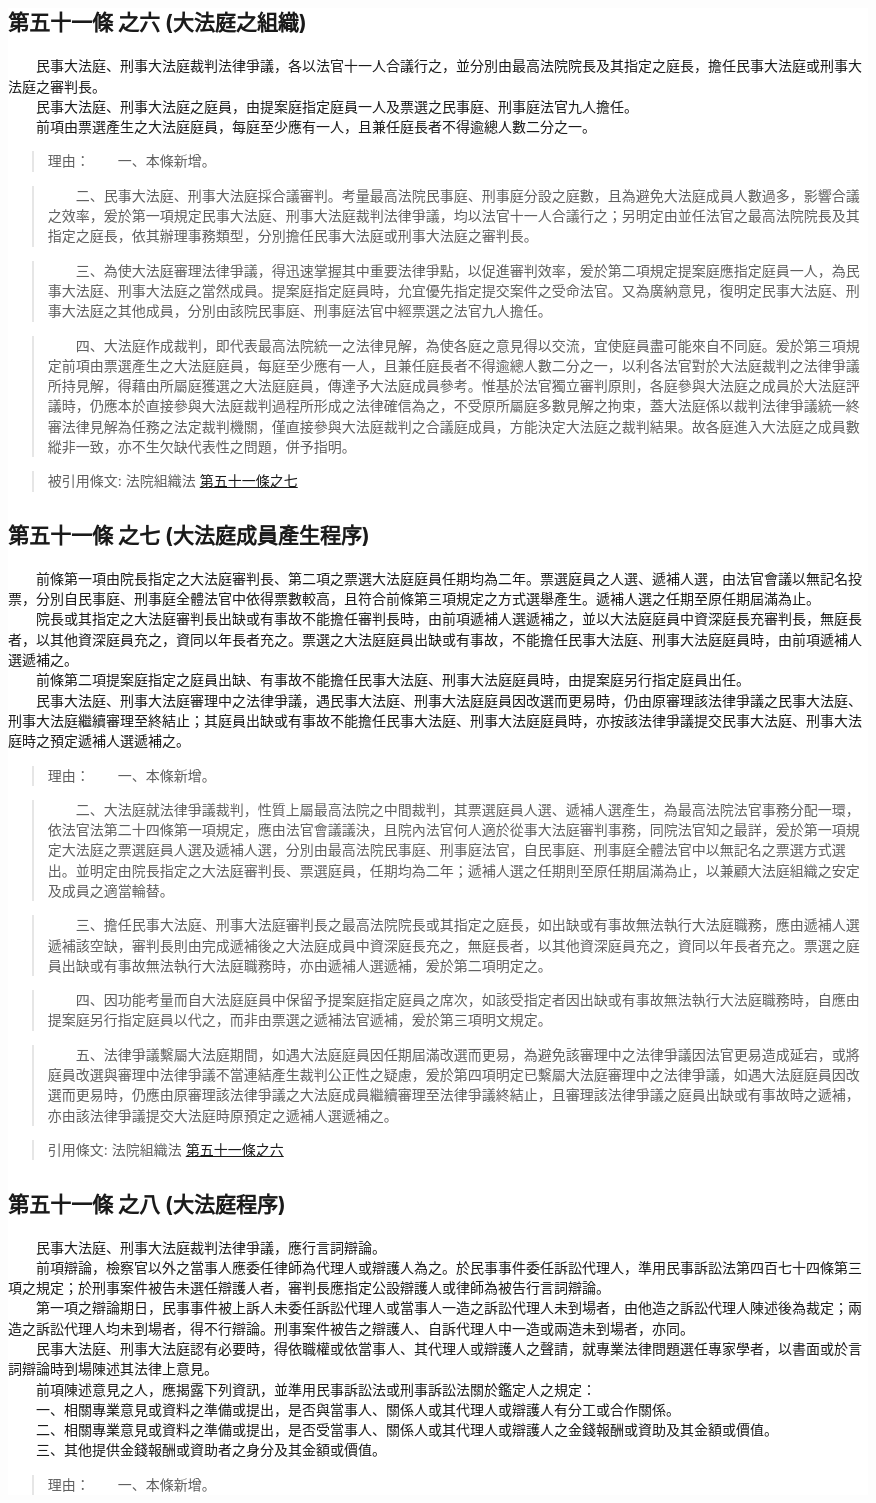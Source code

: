 

第五十一條 之六 (大法庭之組織)
------------------------------
　　民事大法庭、刑事大法庭裁判法律爭議，各以法官十一人合議行之，並分別由最高法院院長及其指定之庭長，擔任民事大法庭或刑事大法庭之審判長。  
　　民事大法庭、刑事大法庭之庭員，由提案庭指定庭員一人及票選之民事庭、刑事庭法官九人擔任。  
　　前項由票選產生之大法庭庭員，每庭至少應有一人，且兼任庭長者不得逾總人數二分之一。  
> 理由：　　一、本條新增。

> 　　二、民事大法庭、刑事大法庭採合議審判。考量最高法院民事庭、刑事庭分設之庭數，且為避免大法庭成員人數過多，影響合議之效率，爰於第一項規定民事大法庭、刑事大法庭裁判法律爭議，均以法官十一人合議行之；另明定由並任法官之最高法院院長及其指定之庭長，依其辦理事務類型，分別擔任民事大法庭或刑事大法庭之審判長。

> 　　三、為使大法庭審理法律爭議，得迅速掌握其中重要法律爭點，以促進審判效率，爰於第二項規定提案庭應指定庭員一人，為民事大法庭、刑事大法庭之當然成員。提案庭指定庭員時，允宜優先指定提交案件之受命法官。又為廣納意見，復明定民事大法庭、刑事大法庭之其他成員，分別由該院民事庭、刑事庭法官中經票選之法官九人擔任。

> 　　四、大法庭作成裁判，即代表最高法院統一之法律見解，為使各庭之意見得以交流，宜使庭員盡可能來自不同庭。爰於第三項規定前項由票選產生之大法庭庭員，每庭至少應有一人，且兼任庭長者不得逾總人數二分之一，以利各法官對於大法庭裁判之法律爭議所持見解，得藉由所屬庭獲選之大法庭庭員，傳達予大法庭成員參考。惟基於法官獨立審判原則，各庭參與大法庭之成員於大法庭評議時，仍應本於直接參與大法庭裁判過程所形成之法律確信為之，不受原所屬庭多數見解之拘束，蓋大法庭係以裁判法律爭議統一終審法律見解為任務之法定裁判機關，僅直接參與大法庭裁判之合議庭成員，方能決定大法庭之裁判結果。故各庭進入大法庭之成員數縱非一致，亦不生欠缺代表性之問題，併予指明。

> 被引用條文: 法院組織法 [第五十一條之七](../../人事其他/組織編制/法院組織法.md#第五十一條之七)



第五十一條 之七 (大法庭成員產生程序)
------------------------------------
　　前條第一項由院長指定之大法庭審判長、第二項之票選大法庭庭員任期均為二年。票選庭員之人選、遞補人選，由法官會議以無記名投票，分別自民事庭、刑事庭全體法官中依得票數較高，且符合前條第三項規定之方式選舉產生。遞補人選之任期至原任期屆滿為止。  
　　院長或其指定之大法庭審判長出缺或有事故不能擔任審判長時，由前項遞補人選遞補之，並以大法庭庭員中資深庭長充審判長，無庭長者，以其他資深庭員充之，資同以年長者充之。票選之大法庭庭員出缺或有事故，不能擔任民事大法庭、刑事大法庭庭員時，由前項遞補人選遞補之。  
　　前條第二項提案庭指定之庭員出缺、有事故不能擔任民事大法庭、刑事大法庭庭員時，由提案庭另行指定庭員出任。  
　　民事大法庭、刑事大法庭審理中之法律爭議，遇民事大法庭、刑事大法庭庭員因改選而更易時，仍由原審理該法律爭議之民事大法庭、刑事大法庭繼續審理至終結止；其庭員出缺或有事故不能擔任民事大法庭、刑事大法庭庭員時，亦按該法律爭議提交民事大法庭、刑事大法庭時之預定遞補人選遞補之。  
> 理由：　　一、本條新增。

> 　　二、大法庭就法律爭議裁判，性質上屬最高法院之中間裁判，其票選庭員人選、遞補人選產生，為最高法院法官事務分配一環，依法官法第二十四條第一項規定，應由法官會議議決，且院內法官何人適於從事大法庭審判事務，同院法官知之最詳，爰於第一項規定大法庭之票選庭員人選及遞補人選，分別由最高法院民事庭、刑事庭法官，自民事庭、刑事庭全體法官中以無記名之票選方式選出。並明定由院長指定之大法庭審判長、票選庭員，任期均為二年；遞補人選之任期則至原任期屆滿為止，以兼顧大法庭組織之安定及成員之適當輪替。

> 　　三、擔任民事大法庭、刑事大法庭審判長之最高法院院長或其指定之庭長，如出缺或有事故無法執行大法庭職務，應由遞補人選遞補該空缺，審判長則由完成遞補後之大法庭成員中資深庭長充之，無庭長者，以其他資深庭員充之，資同以年長者充之。票選之庭員出缺或有事故無法執行大法庭職務時，亦由遞補人選遞補，爰於第二項明定之。

> 　　四、因功能考量而自大法庭庭員中保留予提案庭指定庭員之席次，如該受指定者因出缺或有事故無法執行大法庭職務時，自應由提案庭另行指定庭員以代之，而非由票選之遞補法官遞補，爰於第三項明文規定。

> 　　五、法律爭議繫屬大法庭期間，如遇大法庭庭員因任期屆滿改選而更易，為避免該審理中之法律爭議因法官更易造成延宕，或將庭員改選與審理中法律爭議不當連結產生裁判公正性之疑慮，爰於第四項明定已繫屬大法庭審理中之法律爭議，如遇大法庭庭員因改選而更易時，仍應由原審理該法律爭議之大法庭成員繼續審理至法律爭議終結止，且審理該法律爭議之庭員出缺或有事故時之遞補，亦由該法律爭議提交大法庭時原預定之遞補人選遞補之。

> 引用條文: 法院組織法 [第五十一條之六](../../人事其他/組織編制/法院組織法.md#第五十一條之六)



第五十一條 之八 (大法庭程序)
----------------------------
　　民事大法庭、刑事大法庭裁判法律爭議，應行言詞辯論。  
　　前項辯論，檢察官以外之當事人應委任律師為代理人或辯護人為之。於民事事件委任訴訟代理人，準用民事訴訟法第四百七十四條第三項之規定；於刑事案件被告未選任辯護人者，審判長應指定公設辯護人或律師為被告行言詞辯論。  
　　第一項之辯論期日，民事事件被上訴人未委任訴訟代理人或當事人一造之訴訟代理人未到場者，由他造之訴訟代理人陳述後為裁定；兩造之訴訟代理人均未到場者，得不行辯論。刑事案件被告之辯護人、自訴代理人中一造或兩造未到場者，亦同。  
　　民事大法庭、刑事大法庭認有必要時，得依職權或依當事人、其代理人或辯護人之聲請，就專業法律問題選任專家學者，以書面或於言詞辯論時到場陳述其法律上意見。  
　　前項陳述意見之人，應揭露下列資訊，並準用民事訴訟法或刑事訴訟法關於鑑定人之規定：  
　　一、相關專業意見或資料之準備或提出，是否與當事人、關係人或其代理人或辯護人有分工或合作關係。  
　　二、相關專業意見或資料之準備或提出，是否受當事人、關係人或其代理人或辯護人之金錢報酬或資助及其金額或價值。  
　　三、其他提供金錢報酬或資助者之身分及其金額或價值。  
> 理由：　　一、本條新增。
